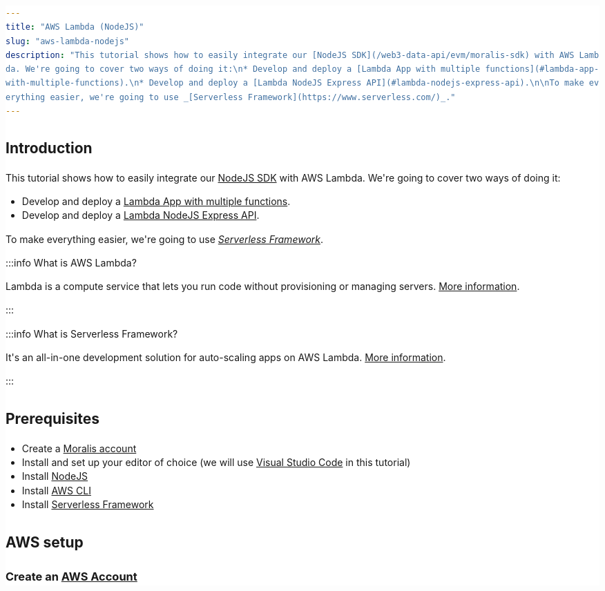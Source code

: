 ```yaml
---
title: "AWS Lambda (NodeJS)"
slug: "aws-lambda-nodejs"
description: "This tutorial shows how to easily integrate our [NodeJS SDK](/web3-data-api/evm/moralis-sdk) with AWS Lambda. We're going to cover two ways of doing it:\n* Develop and deploy a [Lambda App with multiple functions](#lambda-app-with-multiple-functions).\n* Develop and deploy a [Lambda NodeJS Express API](#lambda-nodejs-express-api).\n\nTo make everything easier, we're going to use _[Serverless Framework](https://www.serverless.com/)_."
---
```


## Introduction

This tutorial shows how to easily integrate our [NodeJS SDK](/web3-data-api/evm/moralis-sdk) with AWS Lambda. We're going to cover two ways of doing it:

<ul>
<li>Develop and deploy a <a href="#lambda-app-with-multiple-functions">Lambda App with multiple functions</a>.</li>
<li>Develop and deploy a <a href="#lambda-nodejs-express-api">Lambda NodeJS Express API</a>.</li>
</ul>

To make everything easier, we're going to use _[Serverless Framework](https://www.serverless.com/)_.

:::info What is AWS Lambda?

Lambda is a compute service that lets you run code without provisioning or managing servers. [More information](https://docs.aws.amazon.com/lambda/latest/dg/welcome.html).

:::

:::info What is Serverless Framework?

It's an all-in-one development solution for auto-scaling apps on AWS Lambda. [More information](https://www.serverless.com/framework/docs).

:::

## Prerequisites

- Create a [Moralis account](https://admin.moralis.com/register)
- Install and set up your editor of choice (we will use [Visual Studio Code](https://code.visualstudio.com/) in this tutorial)
- Install [NodeJS](https://nodejs.org/en/)
- Install [AWS CLI](https://docs.aws.amazon.com/cli/latest/userguide/getting-started-install.html#getting-started-install-instructions)
- Install [Serverless Framework](https://www.serverless.com/framework/docs/getting-started#installation)

## AWS setup

### Create an [AWS Account](https://docs.aws.amazon.com/accounts/latest/reference/manage-acct-creating.html)
